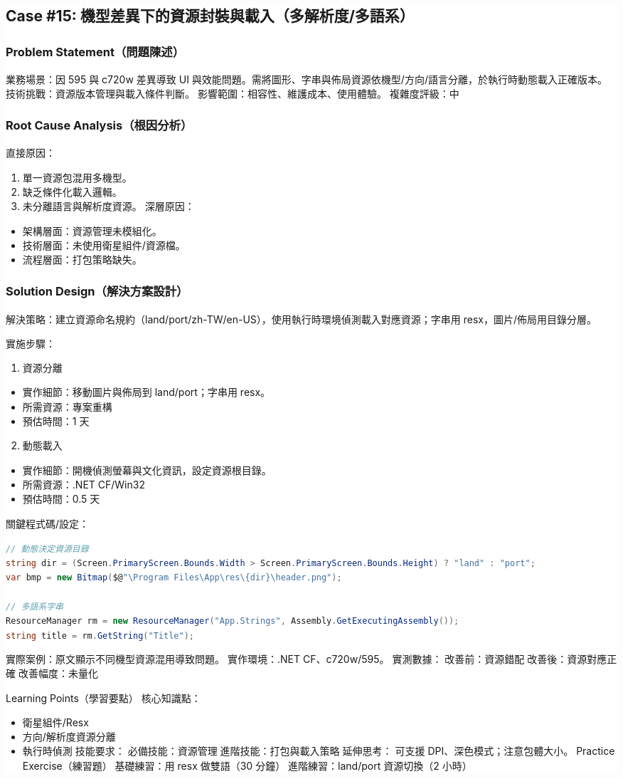 
## Case #15: 機型差異下的資源封裝與載入（多解析度/多語系）

### Problem Statement（問題陳述）
業務場景：因 595 與 c720w 差異導致 UI 與效能問題。需將圖形、字串與佈局資源依機型/方向/語言分離，於執行時動態載入正確版本。
技術挑戰：資源版本管理與載入條件判斷。
影響範圍：相容性、維護成本、使用體驗。
複雜度評級：中

### Root Cause Analysis（根因分析）
直接原因：
1. 單一資源包混用多機型。
2. 缺乏條件化載入邏輯。
3. 未分離語言與解析度資源。
深層原因：
- 架構層面：資源管理未模組化。
- 技術層面：未使用衛星組件/資源檔。
- 流程層面：打包策略缺失。

### Solution Design（解決方案設計）
解決策略：建立資源命名規約（land/port/zh-TW/en-US），使用執行時環境偵測載入對應資源；字串用 resx，圖片/佈局用目錄分層。

實施步驟：
1. 資源分離
- 實作細節：移動圖片與佈局到 land/port；字串用 resx。
- 所需資源：專案重構
- 預估時間：1 天
2. 動態載入
- 實作細節：開機偵測螢幕與文化資訊，設定資源根目錄。
- 所需資源：.NET CF/Win32
- 預估時間：0.5 天

關鍵程式碼/設定：
```csharp
// 動態決定資源目錄
string dir = (Screen.PrimaryScreen.Bounds.Width > Screen.PrimaryScreen.Bounds.Height) ? "land" : "port";
var bmp = new Bitmap($@"\Program Files\App\res\{dir}\header.png");

// 多語系字串
ResourceManager rm = new ResourceManager("App.Strings", Assembly.GetExecutingAssembly());
string title = rm.GetString("Title");
```

實際案例：原文顯示不同機型資源混用導致問題。
實作環境：.NET CF、c720w/595。
實測數據：
改善前：資源錯配
改善後：資源對應正確
改善幅度：未量化

Learning Points（學習要點）
核心知識點：
- 衛星組件/Resx
- 方向/解析度資源分離
- 執行時偵測
技能要求：
必備技能：資源管理
進階技能：打包與載入策略
延伸思考：
可支援 DPI、深色模式；注意包體大小。
Practice Exercise（練習題）
基礎練習：用 resx 做雙語（30 分鐘）
進階練習：land/port 資源切換（2 小時）
